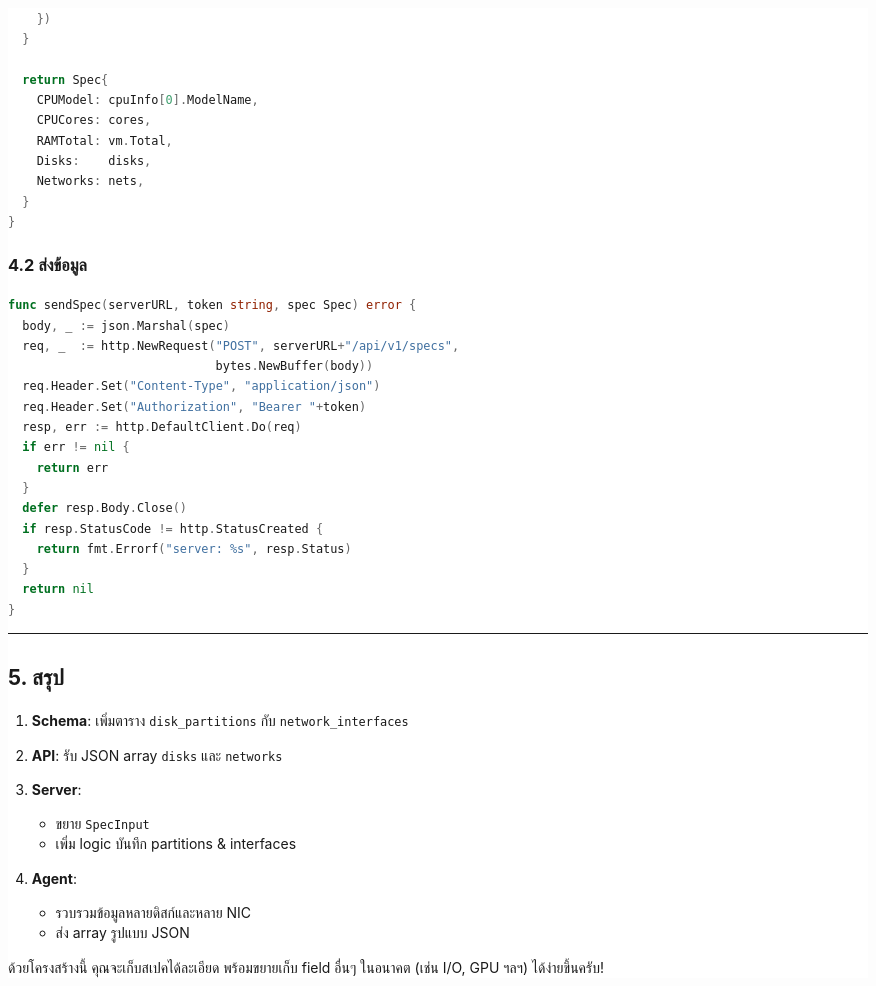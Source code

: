 ```go
    })
  }

  return Spec{
    CPUModel: cpuInfo[0].ModelName,
    CPUCores: cores,
    RAMTotal: vm.Total,
    Disks:    disks,
    Networks: nets,
  }
}
```

### 4.2 ส่งข้อมูล

```go
func sendSpec(serverURL, token string, spec Spec) error {
  body, _ := json.Marshal(spec)
  req, _  := http.NewRequest("POST", serverURL+"/api/v1/specs",
                             bytes.NewBuffer(body))
  req.Header.Set("Content-Type", "application/json")
  req.Header.Set("Authorization", "Bearer "+token)
  resp, err := http.DefaultClient.Do(req)
  if err != nil {
    return err
  }
  defer resp.Body.Close()
  if resp.StatusCode != http.StatusCreated {
    return fmt.Errorf("server: %s", resp.Status)
  }
  return nil
}
```

---

## 5. สรุป

1. **Schema**: เพิ่มตาราง `disk_partitions` กับ `network_interfaces`
2. **API**: รับ JSON array `disks` และ `networks`
3. **Server**:

   * ขยาย `SpecInput`
   * เพิ่ม logic บันทึก partitions & interfaces
4. **Agent**:

   * รวบรวมข้อมูลหลายดิสก์และหลาย NIC
   * ส่ง array รูปแบบ JSON

ด้วยโครงสร้างนี้ คุณจะเก็บสเปคได้ละเอียด พร้อมขยายเก็บ field อื่นๆ ในอนาคต (เช่น I/O, GPU ฯลฯ) ได้ง่ายขึ้นครับ!

